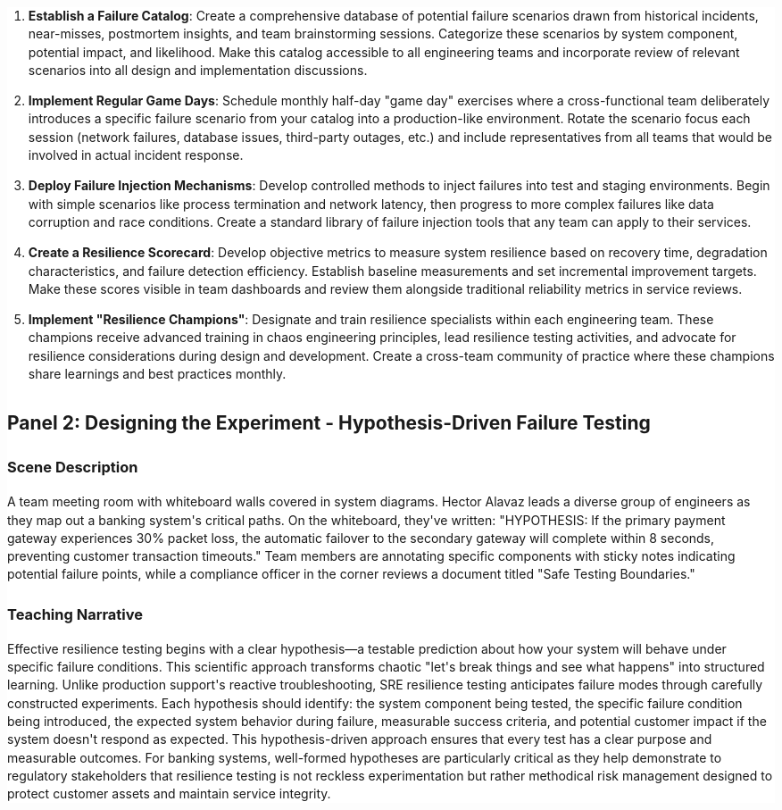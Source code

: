 1. **Establish a Failure Catalog**: Create a comprehensive database of potential failure scenarios drawn from historical incidents, near-misses, postmortem insights, and team brainstorming sessions. Categorize these scenarios by system component, potential impact, and likelihood. Make this catalog accessible to all engineering teams and incorporate review of relevant scenarios into all design and implementation discussions.

2. **Implement Regular Game Days**: Schedule monthly half-day "game day" exercises where a cross-functional team deliberately introduces a specific failure scenario from your catalog into a production-like environment. Rotate the scenario focus each session (network failures, database issues, third-party outages, etc.) and include representatives from all teams that would be involved in actual incident response.

3. **Deploy Failure Injection Mechanisms**: Develop controlled methods to inject failures into test and staging environments. Begin with simple scenarios like process termination and network latency, then progress to more complex failures like data corruption and race conditions. Create a standard library of failure injection tools that any team can apply to their services.

4. **Create a Resilience Scorecard**: Develop objective metrics to measure system resilience based on recovery time, degradation characteristics, and failure detection efficiency. Establish baseline measurements and set incremental improvement targets. Make these scores visible in team dashboards and review them alongside traditional reliability metrics in service reviews.

5. **Implement "Resilience Champions"**: Designate and train resilience specialists within each engineering team. These champions receive advanced training in chaos engineering principles, lead resilience testing activities, and advocate for resilience considerations during design and development. Create a cross-team community of practice where these champions share learnings and best practices monthly.

## Panel 2: Designing the Experiment - Hypothesis-Driven Failure Testing

### Scene Description

 A team meeting room with whiteboard walls covered in system diagrams. Hector Alavaz leads a diverse group of engineers as they map out a banking system's critical paths. On the whiteboard, they've written: "HYPOTHESIS: If the primary payment gateway experiences 30% packet loss, the automatic failover to the secondary gateway will complete within 8 seconds, preventing customer transaction timeouts." Team members are annotating specific components with sticky notes indicating potential failure points, while a compliance officer in the corner reviews a document titled "Safe Testing Boundaries."

### Teaching Narrative

Effective resilience testing begins with a clear hypothesis—a testable prediction about how your system will behave under specific failure conditions. This scientific approach transforms chaotic "let's break things and see what happens" into structured learning. Unlike production support's reactive troubleshooting, SRE resilience testing anticipates failure modes through carefully constructed experiments. Each hypothesis should identify: the system component being tested, the specific failure condition being introduced, the expected system behavior during failure, measurable success criteria, and potential customer impact if the system doesn't respond as expected. This hypothesis-driven approach ensures that every test has a clear purpose and measurable outcomes. For banking systems, well-formed hypotheses are particularly critical as they help demonstrate to regulatory stakeholders that resilience testing is not reckless experimentation but rather methodical risk management designed to protect customer assets and maintain service integrity.

